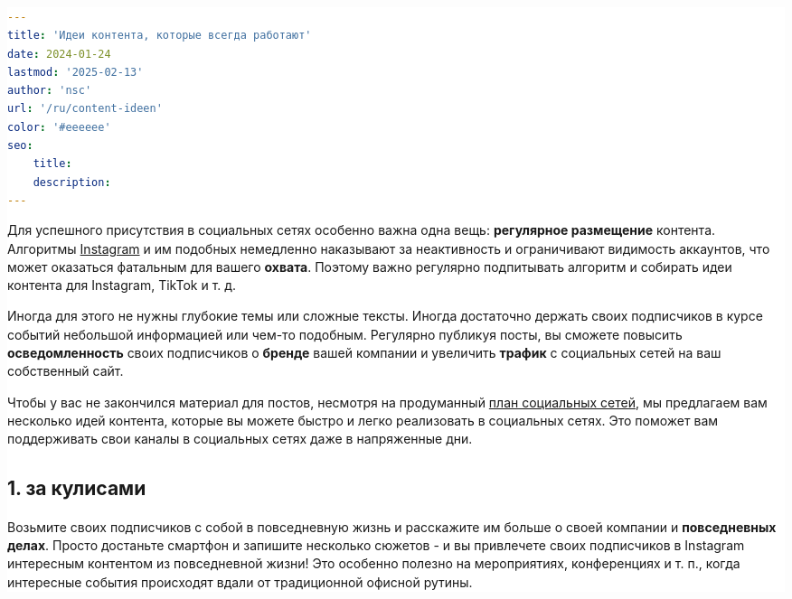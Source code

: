 ```yaml
---
title: 'Идеи контента, которые всегда работают'
date: 2024-01-24
lastmod: '2025-02-13'
author: 'nsc'
url: '/ru/content-ideen'
color: '#eeeeee'
seo:
    title:
    description:
---
```


Для успешного присутствия в социальных сетях особенно важна одна вещь: **регулярное размещение** контента. Алгоритмы [Instagram](http://www.instagram.com) и им подобных немедленно наказывают за неактивность и ограничивают видимость аккаунтов, что может оказаться фатальным для вашего **охвата**. Поэтому важно регулярно подпитывать алгоритм и собирать идеи контента для Instagram, TikTok и т. д.

Иногда для этого не нужны глубокие темы или сложные тексты. Иногда достаточно держать своих подписчиков в курсе событий небольшой информацией или чем-то подобным. Регулярно публикуя посты, вы сможете повысить **осведомленность** своих подписчиков о **бренде** вашей компании и увеличить **трафик** с социальных сетей на ваш собственный сайт.

Чтобы у вас не закончился материал для постов, несмотря на продуманный [план социальных сетей](https://seatable.io/ru/content-ideen/#Nutzen_Sie_SeaTable_um_Ihre_Content-Ideen_zu_planen), мы предлагаем вам несколько идей контента, которые вы можете быстро и легко реализовать в социальных сетях. Это поможет вам поддерживать свои каналы в социальных сетях даже в напряженные дни.

## 1\. за кулисами

Возьмите своих подписчиков с собой в повседневную жизнь и расскажите им больше о своей компании и **повседневных делах**. Просто достаньте смартфон и запишите несколько сюжетов - и вы привлечете своих подписчиков в Instagram интересным контентом из повседневной жизни! Это особенно полезно на мероприятиях, конференциях и т. п., когда интересные события происходят вдали от традиционной офисной рутины.
